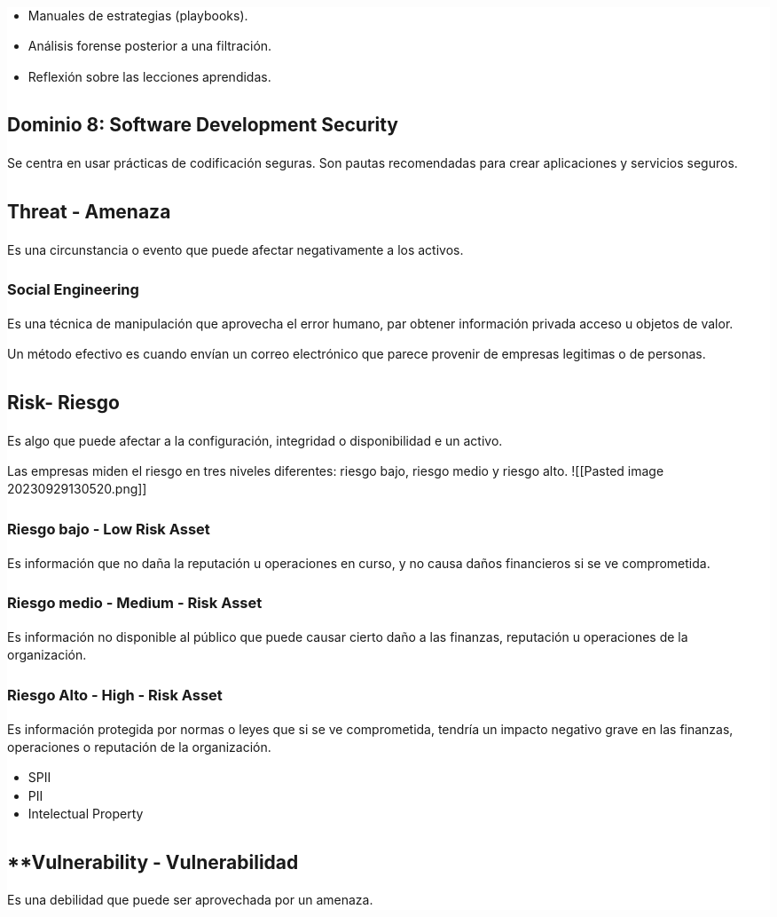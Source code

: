 - Manuales de estrategias (playbooks).
    
- Análisis forense posterior a una filtración.
    
- Reflexión sobre las lecciones aprendidas.

## **Dominio 8: Software Development Security**

Se centra en usar prácticas de codificación seguras. Son pautas recomendadas para crear aplicaciones y servicios seguros.


## **Threat - Amenaza**

Es una circunstancia o evento que puede afectar negativamente a los activos.

### Social Engineering 
Es una técnica de manipulación que aprovecha el error humano, par obtener información privada acceso u objetos de valor.

Un método efectivo es cuando envían un correo electrónico que parece provenir de empresas legitimas o de personas. 

## **Risk- Riesgo**

Es algo que puede afectar a la configuración, integridad o disponibilidad e un activo.

Las empresas miden el riesgo en tres niveles diferentes: riesgo bajo, riesgo medio y riesgo alto.
![[Pasted image 20230929130520.png]]

### Riesgo bajo - Low Risk Asset

Es información que no daña la reputación u operaciones en curso, y no causa daños financieros si se ve comprometida.

### Riesgo medio - Medium - Risk Asset

 Es información no disponible al público que puede causar cierto daño a las finanzas, reputación u operaciones de la organización.

### Riesgo Alto - High - Risk Asset

Es información protegida por normas o leyes que si se ve comprometida, tendría un impacto negativo grave en las finanzas, operaciones o reputación de la organización.

- SPII
- PII
- Intelectual Property

## **Vulnerability - Vulnerabilidad

Es una debilidad que puede ser aprovechada por un amenaza.
